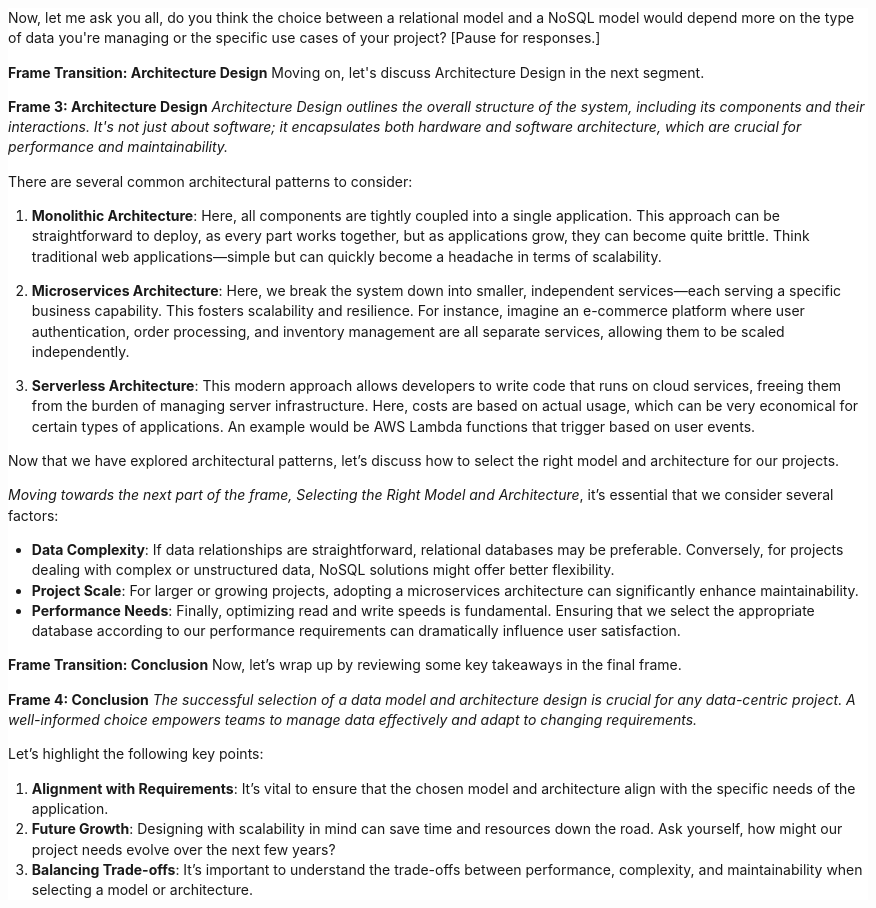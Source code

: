 Now, let me ask you all, do you think the choice between a relational model and a NoSQL model would depend more on the type of data you're managing or the specific use cases of your project? [Pause for responses.]

**Frame Transition: Architecture Design**
Moving on, let's discuss Architecture Design in the next segment.

**Frame 3: Architecture Design**
_Architecture Design outlines the overall structure of the system, including its components and their interactions. It's not just about software; it encapsulates both hardware and software architecture, which are crucial for performance and maintainability._

There are several common architectural patterns to consider:

1. **Monolithic Architecture**: Here, all components are tightly coupled into a single application. This approach can be straightforward to deploy, as every part works together, but as applications grow, they can become quite brittle. Think traditional web applications—simple but can quickly become a headache in terms of scalability.

2. **Microservices Architecture**: Here, we break the system down into smaller, independent services—each serving a specific business capability. This fosters scalability and resilience. For instance, imagine an e-commerce platform where user authentication, order processing, and inventory management are all separate services, allowing them to be scaled independently. 

3. **Serverless Architecture**: This modern approach allows developers to write code that runs on cloud services, freeing them from the burden of managing server infrastructure. Here, costs are based on actual usage, which can be very economical for certain types of applications. An example would be AWS Lambda functions that trigger based on user events.

Now that we have explored architectural patterns, let’s discuss how to select the right model and architecture for our projects.

_Moving towards the next part of the frame,_ *Selecting the Right Model and Architecture*, it’s essential that we consider several factors:

- **Data Complexity**: If data relationships are straightforward, relational databases may be preferable. Conversely, for projects dealing with complex or unstructured data, NoSQL solutions might offer better flexibility.
- **Project Scale**: For larger or growing projects, adopting a microservices architecture can significantly enhance maintainability.
- **Performance Needs**: Finally, optimizing read and write speeds is fundamental. Ensuring that we select the appropriate database according to our performance requirements can dramatically influence user satisfaction.

**Frame Transition: Conclusion**
Now, let’s wrap up by reviewing some key takeaways in the final frame.

**Frame 4: Conclusion**
_The successful selection of a data model and architecture design is crucial for any data-centric project. A well-informed choice empowers teams to manage data effectively and adapt to changing requirements._

Let’s highlight the following key points:

1. **Alignment with Requirements**: It’s vital to ensure that the chosen model and architecture align with the specific needs of the application.
2. **Future Growth**: Designing with scalability in mind can save time and resources down the road. Ask yourself, how might our project needs evolve over the next few years?
3. **Balancing Trade-offs**: It’s important to understand the trade-offs between performance, complexity, and maintainability when selecting a model or architecture.
